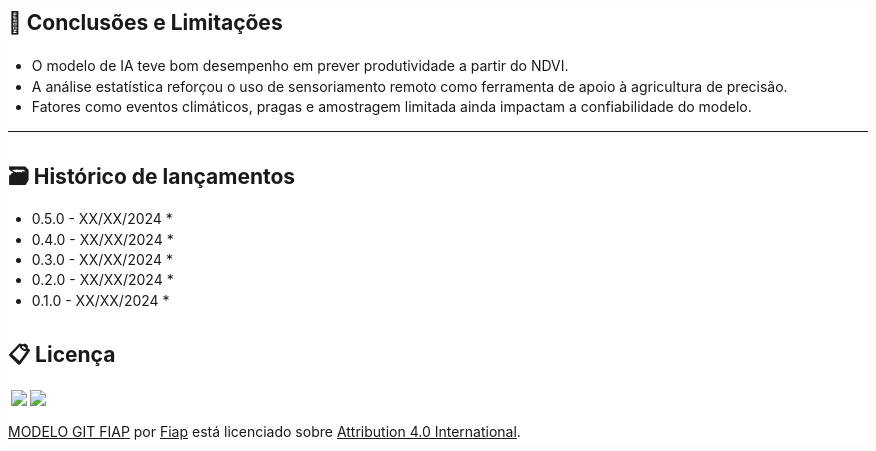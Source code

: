 
## 📌 Conclusões e Limitações
- O modelo de IA teve bom desempenho em prever produtividade a partir do NDVI.
- A análise estatística reforçou o uso de sensoriamento remoto como ferramenta de apoio à agricultura de precisão.
- Fatores como eventos climáticos, pragas e amostragem limitada ainda impactam a confiabilidade do modelo.

---

## 🗃 Histórico de lançamentos

* 0.5.0 - XX/XX/2024
    * 
* 0.4.0 - XX/XX/2024
    * 
* 0.3.0 - XX/XX/2024
    * 
* 0.2.0 - XX/XX/2024
    * 
* 0.1.0 - XX/XX/2024
    *

## 📋 Licença

<img style="height:22px!important;margin-left:3px;vertical-align:text-bottom;" src="https://mirrors.creativecommons.org/presskit/icons/cc.svg?ref=chooser-v1"><img style="height:22px!important;margin-left:3px;vertical-align:text-bottom;" src="https://mirrors.creativecommons.org/presskit/icons/by.svg?ref=chooser-v1"><p xmlns:cc="http://creativecommons.org/ns#" xmlns:dct="http://purl.org/dc/terms/"><a property="dct:title" rel="cc:attributionURL" href="https://github.com/agodoi/template">MODELO GIT FIAP</a> por <a rel="cc:attributionURL dct:creator" property="cc:attributionName" href="https://fiap.com.br">Fiap</a> está licenciado sobre <a href="http://creativecommons.org/licenses/by/4.0/?ref=chooser-v1" target="_blank" rel="license noopener noreferrer" style="display:inline-block;">Attribution 4.0 International</a>.</p>


